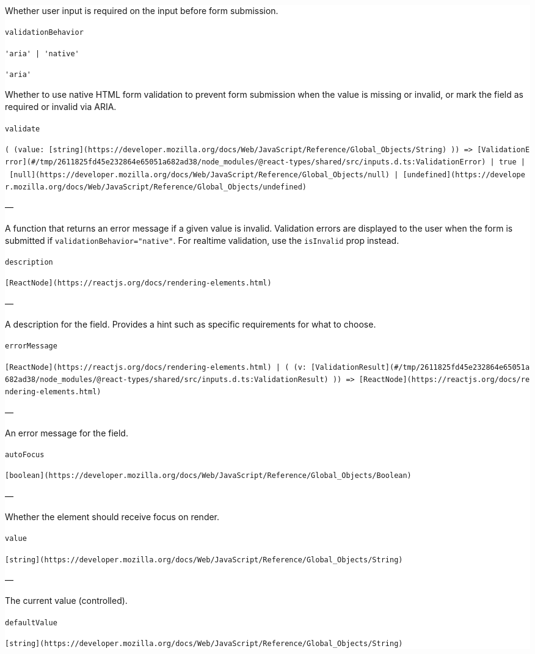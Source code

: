 Whether user input is required on the input before form submission.

`validationBehavior`

`'aria' | 'native'`

`'aria'`

Whether to use native HTML form validation to prevent form submission when the value is missing or invalid, or mark the field as required or invalid via ARIA.

`validate`

`( (value: [string](https://developer.mozilla.org/docs/Web/JavaScript/Reference/Global_Objects/String) )) => [ValidationError](#/tmp/2611825fd45e232864e65051a682ad38/node_modules/@react-types/shared/src/inputs.d.ts:ValidationError) | true | [null](https://developer.mozilla.org/docs/Web/JavaScript/Reference/Global_Objects/null) | [undefined](https://developer.mozilla.org/docs/Web/JavaScript/Reference/Global_Objects/undefined)`

—

A function that returns an error message if a given value is invalid. Validation errors are displayed to the user when the form is submitted if `validationBehavior="native"`. For realtime validation, use the `isInvalid` prop instead.

`description`

`[ReactNode](https://reactjs.org/docs/rendering-elements.html)`

—

A description for the field. Provides a hint such as specific requirements for what to choose.

`errorMessage`

`[ReactNode](https://reactjs.org/docs/rendering-elements.html) | ( (v: [ValidationResult](#/tmp/2611825fd45e232864e65051a682ad38/node_modules/@react-types/shared/src/inputs.d.ts:ValidationResult) )) => [ReactNode](https://reactjs.org/docs/rendering-elements.html)`

—

An error message for the field.

`autoFocus`

`[boolean](https://developer.mozilla.org/docs/Web/JavaScript/Reference/Global_Objects/Boolean)`

—

Whether the element should receive focus on render.

`value`

`[string](https://developer.mozilla.org/docs/Web/JavaScript/Reference/Global_Objects/String)`

—

The current value (controlled).

`defaultValue`

`[string](https://developer.mozilla.org/docs/Web/JavaScript/Reference/Global_Objects/String)`
